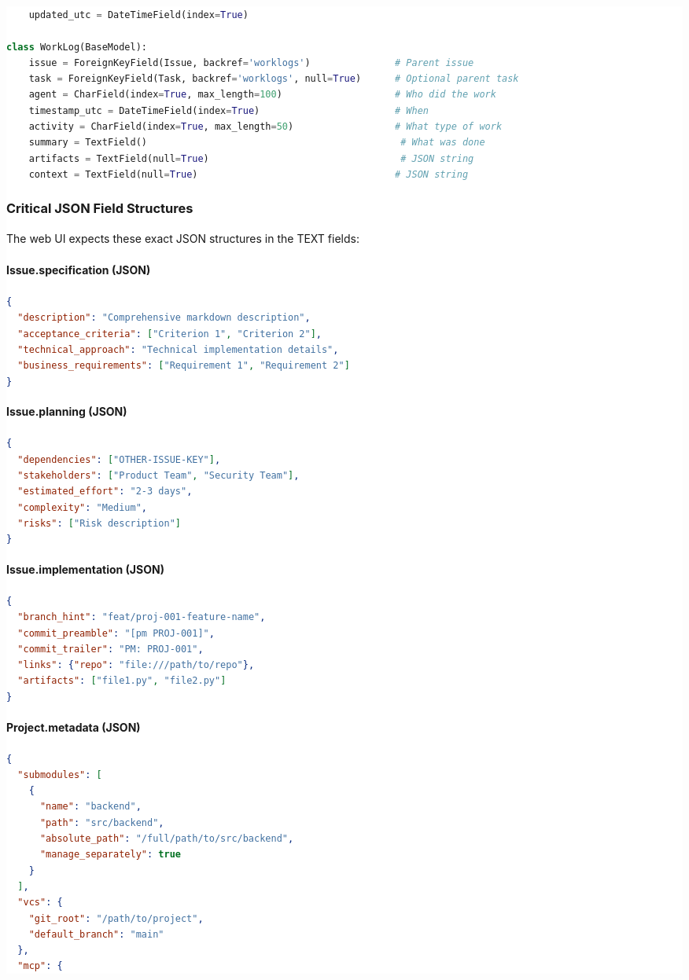 ```python
    updated_utc = DateTimeField(index=True)

class WorkLog(BaseModel):
    issue = ForeignKeyField(Issue, backref='worklogs')               # Parent issue
    task = ForeignKeyField(Task, backref='worklogs', null=True)      # Optional parent task
    agent = CharField(index=True, max_length=100)                    # Who did the work
    timestamp_utc = DateTimeField(index=True)                        # When
    activity = CharField(index=True, max_length=50)                  # What type of work
    summary = TextField()                                             # What was done
    artifacts = TextField(null=True)                                  # JSON string
    context = TextField(null=True)                                   # JSON string
```

### **Critical JSON Field Structures**

The web UI expects these exact JSON structures in the TEXT fields:

#### **Issue.specification (JSON)**
```json
{
  "description": "Comprehensive markdown description",
  "acceptance_criteria": ["Criterion 1", "Criterion 2"],
  "technical_approach": "Technical implementation details",
  "business_requirements": ["Requirement 1", "Requirement 2"]
}
```

#### **Issue.planning (JSON)**
```json
{
  "dependencies": ["OTHER-ISSUE-KEY"],
  "stakeholders": ["Product Team", "Security Team"],
  "estimated_effort": "2-3 days",
  "complexity": "Medium",
  "risks": ["Risk description"]
}
```

#### **Issue.implementation (JSON)**
```json
{
  "branch_hint": "feat/proj-001-feature-name",
  "commit_preamble": "[pm PROJ-001]",
  "commit_trailer": "PM: PROJ-001",
  "links": {"repo": "file:///path/to/repo"},
  "artifacts": ["file1.py", "file2.py"]
}
```

#### **Project.metadata (JSON)**
```json
{
  "submodules": [
    {
      "name": "backend",
      "path": "src/backend",
      "absolute_path": "/full/path/to/src/backend",
      "manage_separately": true
    }
  ],
  "vcs": {
    "git_root": "/path/to/project",
    "default_branch": "main"
  },
  "mcp": {
```
